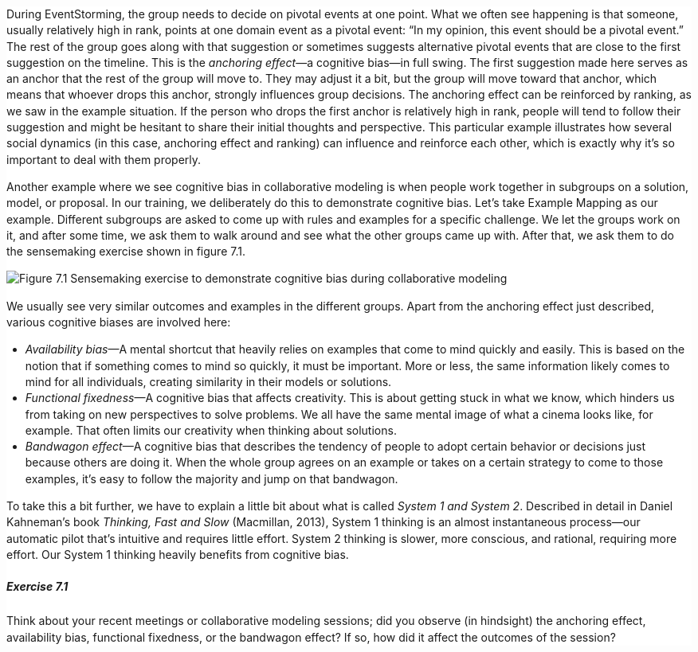 During EventStorming, the group needs to decide on pivotal events at one point. What we often see happening is that someone, usually relatively high in rank, points at one domain event as a pivotal event: “In my opinion, this event should be a pivotal event.” The rest of the group goes along with that suggestion or sometimes suggests alternative pivotal events that are close to the first suggestion on the timeline. This is the *anchoring effect*—a cognitive bias—in full swing. The first suggestion made here serves as an anchor that the rest of the group will move to. They may adjust it a bit, but the group will move toward that anchor, which means that whoever drops this anchor, strongly influences group decisions. The anchoring effect can be reinforced by ranking, as we saw in the example situation. If the person who drops the first anchor is relatively high in rank, people will tend to follow their suggestion and might be hesitant to share their initial thoughts and perspective. This particular example illustrates how several social dynamics (in this case, anchoring effect and ranking) can influence and reinforce each other, which is exactly why it’s so important to deal with them properly. [](/book/collaborative-software-design/chapter-7/)

Another example where we see cognitive bias in collaborative modeling is when people work together in subgroups on a solution, model, or proposal. In our training, we deliberately do this to demonstrate cognitive bias. Let’s take Example Mapping as our example. Different subgroups are asked to come up with rules and examples for a specific challenge. We let the groups work on it, and after some time, we ask them to walk around and see what the other groups came up with. After that, we ask them to do the sensemaking exercise shown in figure 7.1.[](/book/collaborative-software-design/chapter-7/)

![Figure 7.1 Sensemaking exercise to demonstrate cognitive bias during collaborative modeling](https://drek4537l1klr.cloudfront.net/baas/Figures/CH07_F01_Baas.png)

[](/book/collaborative-software-design/chapter-7/)We usually see very similar outcomes and examples in the different groups. Apart from the anchoring effect just described, various cognitive biases are involved here:

-  *Availability bias*—A mental shortcut that heavily relies on examples that come to mind quickly and easily. This is based on the notion that if something comes to mind so quickly, it must be important. More or less, the same information likely comes to mind for all individuals, creating similarity in their models or solutions.[](/book/collaborative-software-design/chapter-7/)
-  *Functional fixedness*—A cognitive bias that affects creativity. This is about getting stuck in what we know, which hinders us from taking on new perspectives to solve problems. We all have the same mental image of what a cinema looks like, for example. That often limits our creativity when thinking about solutions. [](/book/collaborative-software-design/chapter-7/)
-  *Bandwagon effect*—A cognitive bias that describes the tendency of people to adopt certain behavior or decisions just because others are doing it. When the whole group agrees on an example or takes on a certain strategy to come to those examples, it’s easy to follow the majority and jump on that bandwagon. [](/book/collaborative-software-design/chapter-7/)

To take this a bit further, we have to explain a little bit about what is called *System 1 and System 2*. Described in detail in Daniel Kahneman’s book *Thinking, Fast and Slow* (Macmillan, 2013), System 1 thinking is an almost instantaneous process—our automatic pilot that’s intuitive and requires little effort. System 2 thinking is slower, more conscious, and rational, requiring more effort. Our System 1 thinking heavily benefits from cognitive[](/book/collaborative-software-design/chapter-7/) bias.[](/book/collaborative-software-design/chapter-7/)[](/book/collaborative-software-design/chapter-7/)

##### Exercise 7.1

Think about your recent meetings or collaborative modeling sessions; did you observe (in hindsight) the anchoring effect, availability bias, functional fixedness, or the bandwagon effect? If so, how did it affect the outcomes of the session?[](/book/collaborative-software-design/chapter-7/)
